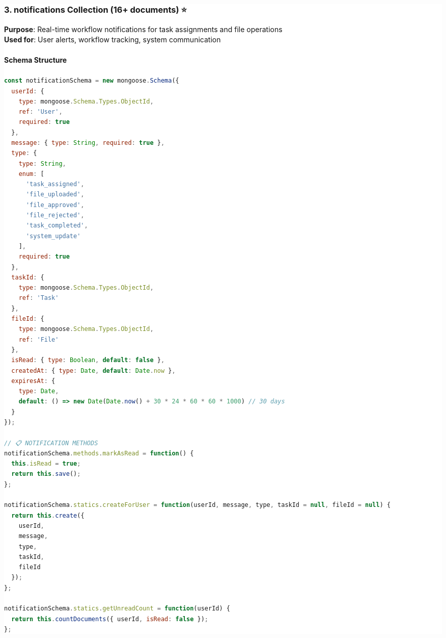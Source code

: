 
### **3. notifications Collection (16+ documents) ⭐**
**Purpose**: Real-time workflow notifications for task assignments and file operations  
**Used for**: User alerts, workflow tracking, system communication

#### **Schema Structure**
```javascript
const notificationSchema = new mongoose.Schema({
  userId: { 
    type: mongoose.Schema.Types.ObjectId, 
    ref: 'User', 
    required: true 
  },
  message: { type: String, required: true },
  type: { 
    type: String, 
    enum: [
      'task_assigned', 
      'file_uploaded', 
      'file_approved', 
      'file_rejected',
      'task_completed',
      'system_update'
    ],
    required: true 
  },
  taskId: { 
    type: mongoose.Schema.Types.ObjectId, 
    ref: 'Task' 
  },
  fileId: { 
    type: mongoose.Schema.Types.ObjectId, 
    ref: 'File' 
  },
  isRead: { type: Boolean, default: false },
  createdAt: { type: Date, default: Date.now },
  expiresAt: { 
    type: Date, 
    default: () => new Date(Date.now() + 30 * 24 * 60 * 60 * 1000) // 30 days
  }
});

// 📋 NOTIFICATION METHODS
notificationSchema.methods.markAsRead = function() {
  this.isRead = true;
  return this.save();
};

notificationSchema.statics.createForUser = function(userId, message, type, taskId = null, fileId = null) {
  return this.create({
    userId,
    message,
    type,
    taskId,
    fileId
  });
};

notificationSchema.statics.getUnreadCount = function(userId) {
  return this.countDocuments({ userId, isRead: false });
};
```
